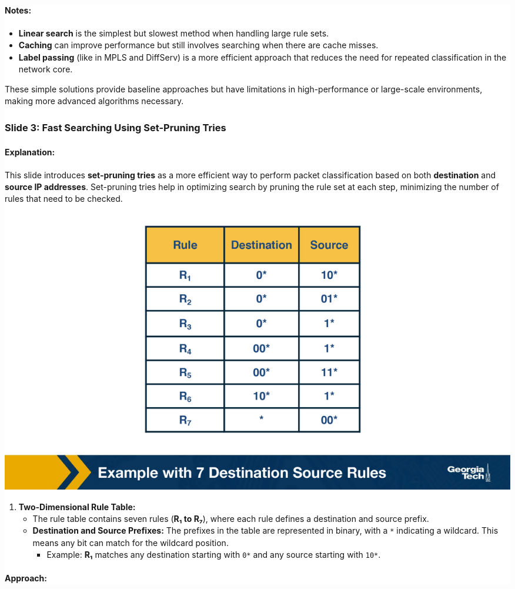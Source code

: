 #### Notes:
- **Linear search** is the simplest but slowest method when handling large rule sets.
- **Caching** can improve performance but still involves searching when there are cache misses.
- **Label passing** (like in MPLS and DiffServ) is a more efficient approach that reduces the need for repeated classification in the network core.

These simple solutions provide baseline approaches but have limitations in high-performance or large-scale environments, making more advanced algorithms necessary.


### Slide 3: Fast Searching Using Set-Pruning Tries

#### Explanation:
This slide introduces **set-pruning tries** as a more efficient way to perform packet classification based on both **destination** and **source IP addresses**. Set-pruning tries help in optimizing search by pruning the rule set at each step, minimizing the number of rules that need to be checked.
![](./images/2.png)
1. **Two-Dimensional Rule Table:**
   - The rule table contains seven rules (**R₁ to R₇**), where each rule defines a destination and source prefix.
   - **Destination and Source Prefixes:** The prefixes in the table are represented in binary, with a `*` indicating a wildcard. This means any bit can match for the wildcard position.
     - Example: **R₁** matches any destination starting with `0*` and any source starting with `10*`.

#### Approach: